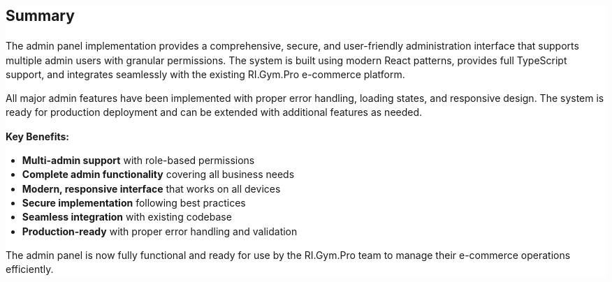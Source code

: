 ## Summary

The admin panel implementation provides a comprehensive, secure, and user-friendly administration interface that supports multiple admin users with granular permissions. The system is built using modern React patterns, provides full TypeScript support, and integrates seamlessly with the existing RI.Gym.Pro e-commerce platform.

All major admin features have been implemented with proper error handling, loading states, and responsive design. The system is ready for production deployment and can be extended with additional features as needed.

**Key Benefits:**
- **Multi-admin support** with role-based permissions
- **Complete admin functionality** covering all business needs
- **Modern, responsive interface** that works on all devices
- **Secure implementation** following best practices
- **Seamless integration** with existing codebase
- **Production-ready** with proper error handling and validation

The admin panel is now fully functional and ready for use by the RI.Gym.Pro team to manage their e-commerce operations efficiently.
